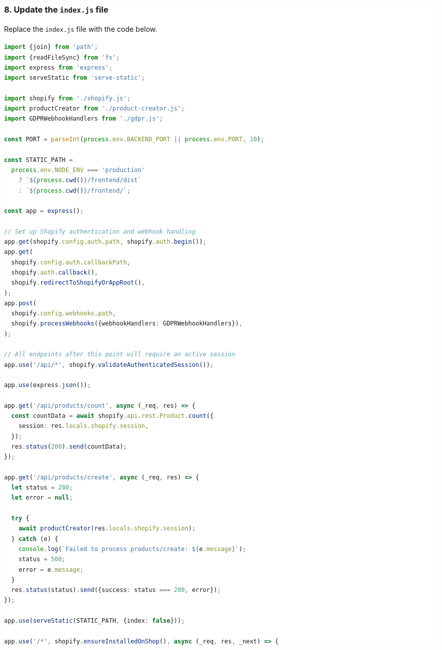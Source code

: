 ### 8. Update the `index.js` file

Replace the `index.js` file with the code below.

```ts
import {join} from 'path';
import {readFileSync} from 'fs';
import express from 'express';
import serveStatic from 'serve-static';

import shopify from './shopify.js';
import productCreator from './product-creator.js';
import GDPRWebhookHandlers from './gdpr.js';

const PORT = parseInt(process.env.BACKEND_PORT || process.env.PORT, 10);

const STATIC_PATH =
  process.env.NODE_ENV === 'production'
    ? `${process.cwd()}/frontend/dist`
    : `${process.cwd()}/frontend/`;

const app = express();

// Set up Shopify authentication and webhook handling
app.get(shopify.config.auth.path, shopify.auth.begin());
app.get(
  shopify.config.auth.callbackPath,
  shopify.auth.callback(),
  shopify.redirectToShopifyOrAppRoot(),
);
app.post(
  shopify.config.webhooks.path,
  shopify.processWebhooks({webhookHandlers: GDPRWebhookHandlers}),
);

// All endpoints after this point will require an active session
app.use('/api/*', shopify.validateAuthenticatedSession());

app.use(express.json());

app.get('/api/products/count', async (_req, res) => {
  const countData = await shopify.api.rest.Product.count({
    session: res.locals.shopify.session,
  });
  res.status(200).send(countData);
});

app.get('/api/products/create', async (_req, res) => {
  let status = 200;
  let error = null;

  try {
    await productCreator(res.locals.shopify.session);
  } catch (e) {
    console.log(`Failed to process products/create: ${e.message}`);
    status = 500;
    error = e.message;
  }
  res.status(status).send({success: status === 200, error});
});

app.use(serveStatic(STATIC_PATH, {index: false}));

app.use('/*', shopify.ensureInstalledOnShop(), async (_req, res, _next) => {
```